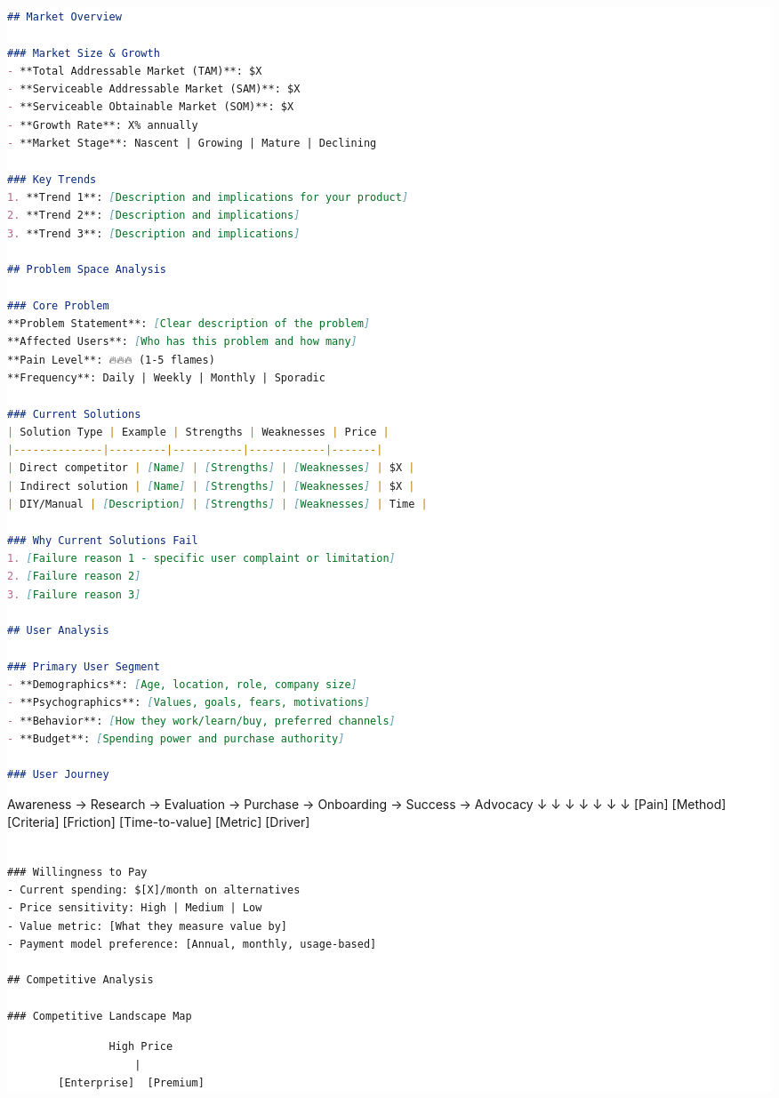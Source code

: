 ```markdown
## Market Overview

### Market Size & Growth
- **Total Addressable Market (TAM)**: $X
- **Serviceable Addressable Market (SAM)**: $X  
- **Serviceable Obtainable Market (SOM)**: $X
- **Growth Rate**: X% annually
- **Market Stage**: Nascent | Growing | Mature | Declining

### Key Trends
1. **Trend 1**: [Description and implications for your product]
2. **Trend 2**: [Description and implications]
3. **Trend 3**: [Description and implications]

## Problem Space Analysis

### Core Problem
**Problem Statement**: [Clear description of the problem]
**Affected Users**: [Who has this problem and how many]
**Pain Level**: 🔥🔥🔥 (1-5 flames)
**Frequency**: Daily | Weekly | Monthly | Sporadic

### Current Solutions
| Solution Type | Example | Strengths | Weaknesses | Price |
|--------------|---------|-----------|------------|-------|
| Direct competitor | [Name] | [Strengths] | [Weaknesses] | $X |
| Indirect solution | [Name] | [Strengths] | [Weaknesses] | $X |
| DIY/Manual | [Description] | [Strengths] | [Weaknesses] | Time |

### Why Current Solutions Fail
1. [Failure reason 1 - specific user complaint or limitation]
2. [Failure reason 2]
3. [Failure reason 3]

## User Analysis

### Primary User Segment
- **Demographics**: [Age, location, role, company size]
- **Psychographics**: [Values, goals, fears, motivations]
- **Behavior**: [How they work/learn/buy, preferred channels]
- **Budget**: [Spending power and purchase authority]

### User Journey
```
Awareness → Research → Evaluation → Purchase → Onboarding → Success → Advocacy
    ↓         ↓          ↓           ↓           ↓           ↓         ↓
  [Pain]   [Method]   [Criteria]  [Friction] [Time-to-value] [Metric] [Driver]
```

### Willingness to Pay
- Current spending: $[X]/month on alternatives
- Price sensitivity: High | Medium | Low
- Value metric: [What they measure value by]
- Payment model preference: [Annual, monthly, usage-based]

## Competitive Analysis

### Competitive Landscape Map
```
                    High Price
                        |
            [Enterprise]  [Premium]